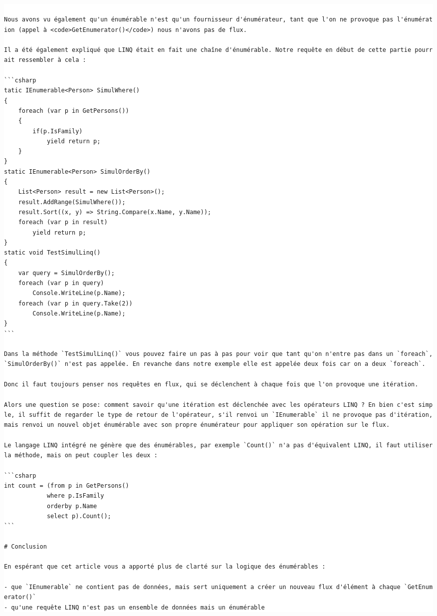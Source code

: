 ~~~ TO TRANSLATE

Nous avons vu également qu'un énumérable n'est qu'un fournisseur d'énumérateur, tant que l'on ne provoque pas l'énumération (appel à <code>GetEnumerator()</code>) nous n'avons pas de flux.

Il a été également expliqué que LINQ était en fait une chaîne d'énumérable. Notre requête en début de cette partie pourrait ressembler à cela :

```csharp
tatic IEnumerable<Person> SimulWhere()
{
    foreach (var p in GetPersons())
    {
        if(p.IsFamily)
            yield return p;
    }
}
static IEnumerable<Person> SimulOrderBy()
{
    List<Person> result = new List<Person>();
    result.AddRange(SimulWhere());
    result.Sort((x, y) => String.Compare(x.Name, y.Name));
    foreach (var p in result)
        yield return p;
}
static void TestSimulLinq()
{
    var query = SimulOrderBy();
    foreach (var p in query)
        Console.WriteLine(p.Name);
    foreach (var p in query.Take(2))
        Console.WriteLine(p.Name);
}
```

Dans la méthode `TestSimulLinq()` vous pouvez faire un pas à pas pour voir que tant qu'on n'entre pas dans un `foreach`, `SimulOrderBy()` n'est pas appelée. En revanche dans notre exemple elle est appelée deux fois car on a deux `foreach`.

Donc il faut toujours penser nos requêtes en flux, qui se déclenchent à chaque fois que l'on provoque une itération.

Alors une question se pose: comment savoir qu'une itération est déclenchée avec les opérateurs LINQ ? En bien c'est simple, il suffit de regarder le type de retour de l'opérateur, s'il renvoi un `IEnumerable` il ne provoque pas d'itération, mais renvoi un nouvel objet énumérable avec son propre énumérateur pour appliquer son opération sur le flux.

Le langage LINQ intégré ne génère que des énumérables, par exemple `Count()` n'a pas d'équivalent LINQ, il faut utiliser la méthode, mais on peut coupler les deux :

```csharp
int count = (from p in GetPersons()
            where p.IsFamily
            orderby p.Name
            select p).Count();
```

# Conclusion

En espérant que cet article vous a apporté plus de clarté sur la logique des énumérables :

- que `IEnumerable` ne contient pas de données, mais sert uniquement a créer un nouveau flux d'élément à chaque `GetEnumerator()`
- qu'une requête LINQ n'est pas un ensemble de données mais un énumérable
~~~